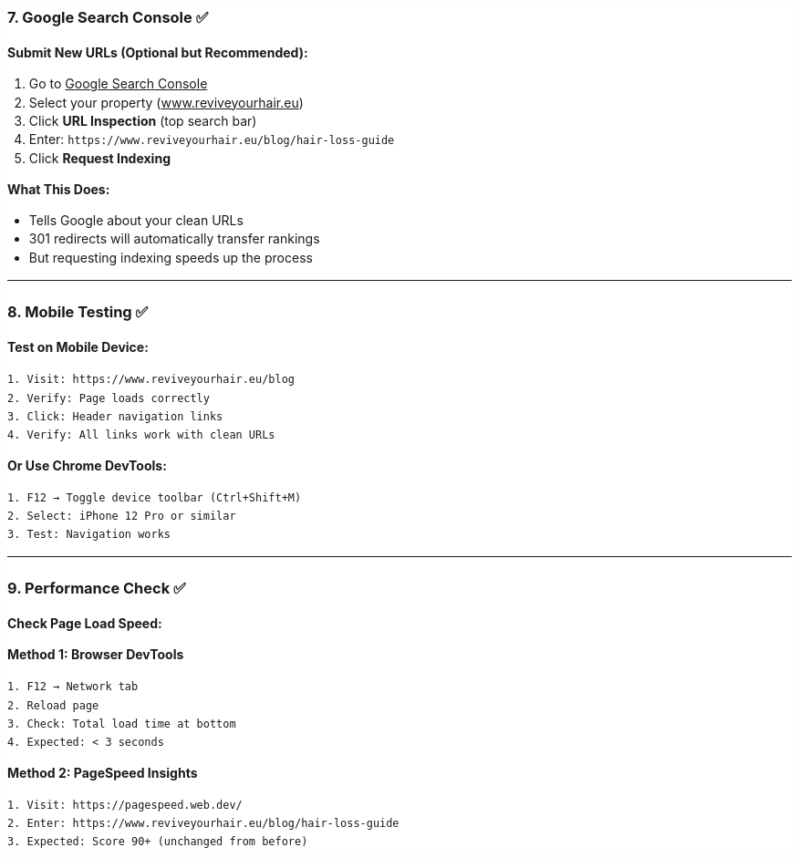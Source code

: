 
### 7. Google Search Console ✅

**Submit New URLs (Optional but Recommended):**

1. Go to [Google Search Console](https://search.google.com/search-console)
2. Select your property (www.reviveyourhair.eu)
3. Click **URL Inspection** (top search bar)
4. Enter: `https://www.reviveyourhair.eu/blog/hair-loss-guide`
5. Click **Request Indexing**

**What This Does:**
- Tells Google about your clean URLs
- 301 redirects will automatically transfer rankings
- But requesting indexing speeds up the process

---

### 8. Mobile Testing ✅

**Test on Mobile Device:**
```
1. Visit: https://www.reviveyourhair.eu/blog
2. Verify: Page loads correctly
3. Click: Header navigation links
4. Verify: All links work with clean URLs
```

**Or Use Chrome DevTools:**
```
1. F12 → Toggle device toolbar (Ctrl+Shift+M)
2. Select: iPhone 12 Pro or similar
3. Test: Navigation works
```

---

### 9. Performance Check ✅

**Check Page Load Speed:**

**Method 1: Browser DevTools**
```
1. F12 → Network tab
2. Reload page
3. Check: Total load time at bottom
4. Expected: < 3 seconds
```

**Method 2: PageSpeed Insights**
```
1. Visit: https://pagespeed.web.dev/
2. Enter: https://www.reviveyourhair.eu/blog/hair-loss-guide
3. Expected: Score 90+ (unchanged from before)
```
